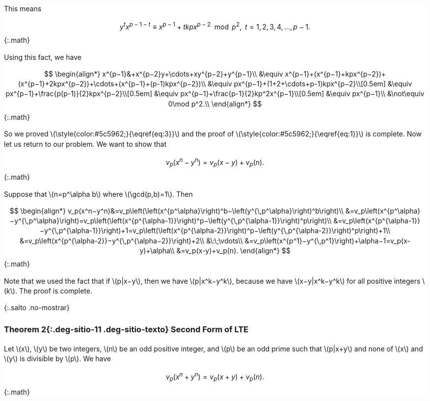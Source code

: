 This means

$$y^tx^{p−1−t}\equiv x^{p−1}+tkpx^{p−2}\mod p^2,\;\;t=1, 2,3,4,\ldots,p−1.$$
{:.math}

Using this fact, we have

$$
\begin{align*}
x^{p−1}&+x^{p−2}y+\cdots+xy^{p−2}+y^{p−1}\\
&\equiv x^{p−1}+(x^{p−1}+kpx^{p−2})+(x^{p−1}+2kpx^{p−2})+\cdots+(x^{p−1}+(p-1)kpx^{p−2})\\
&\equiv px^{p−1}+(1+2+\cdots+p-1)kpx^{p−2}\\[0.5em]
&\equiv px^{p−1}+\frac{p(p-1)}{2}kpx^{p−2}\\[0.5em]
&\equiv px^{p−1}+\frac{p-1}{2}kp^2x^{p−1}\\[0.5em]
&\equiv px^{p−1}\\
&\not\equiv 0\mod p^2.\\
\end{align*}
$$
{:.math}

So we proved \\(\style{color:#5c5962;}{\eqref{eq:3}}\\) and the proof of \\(\style{color:#5c5962;}{\eqref{eq:1}}\\) is complete. Now let us return to our problem. We want to show that

$$v_p(x^n−y^n)=v_p(x−y)+v_p(n).$$
{:.math}

Suppose that \\(n=p^\alpha b\\) where \\(\gcd(p,b)=1\\). Then

$$
\begin{align*}
v_p(x^n−y^n)&=v_p\left(\left(x^{p^\alpha}\right)^b−\left(y^{\,p^\alpha}\right)^b\right)\\
&=v_p\left(x^{p^\alpha}−y^{\,p^\alpha}\right)=v_p\left(\left(x^{p^{\alpha-1}}\right)^p−\left(y^{\,p^{\alpha-1}}\right)^p\right)\\
&=v_p\left(x^{p^{\alpha-1}}−y^{\,p^{\alpha-1}}\right)+1=v_p\left(\left(x^{p^{\alpha-2}}\right)^p−\left(y^{\,p^{\alpha-2}}\right)^p\right)+1\\
&=v_p\left(x^{p^{\alpha-2}}−y^{\,p^{\alpha−2}}\right)+2\\
&\:\;\vdots\\
&=v_p\left(x^{p^1}−y^{\,p^1}\right)+\alpha−1=v_p(x-y)+\alpha\\
&=v_p(x-y)+v_p(n).
\end{align*}
$$
{:.math}

Note that we used the fact that if \\(p\|x−y\\), then we have \\(p\|x^k−y^k\\), because we have \\(x−y\|x^k−y^k\\) for all positive integers \\(k\\). The proof is complete.

<div> </div>
{:.salto .no-mostrar}

### Theorem&nbsp;<span>2</span>{:.deg-sitio-11 .deg-sitio-texto}&nbsp;Second Form of LTE 
Let \\(x\\), \\(y\\) be two integers, \\(n\\) be an odd positive integer, and \\(p\\) be an odd prime such that \\(p\|x+y\\) and none of \\(x\\) and \\(y\\) is divisible by \\(p\\). We have

$$v_p(x^n+y^n)=v_p(x+y)+v_p(n).$$
{:.math}
